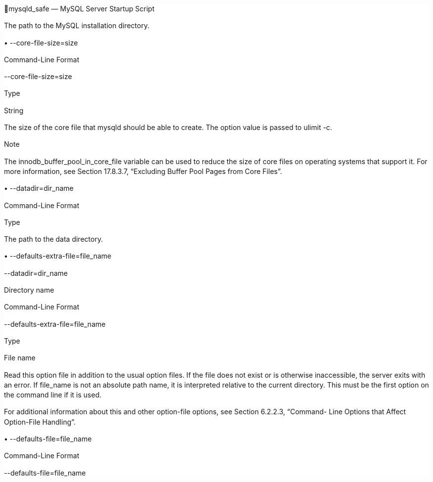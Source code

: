 mysqld_safe — MySQL Server Startup Script

The path to the MySQL installation directory.

• --core-file-size=size

Command-Line Format

--core-file-size=size

Type

String

The size of the core file that mysqld should be able to create. The option value is passed to ulimit
-c.

Note

The innodb_buffer_pool_in_core_file variable can be used to
reduce the size of core files on operating systems that support it. For more
information, see Section 17.8.3.7, “Excluding Buffer Pool Pages from Core
Files”.

• --datadir=dir_name

Command-Line Format

Type

The path to the data directory.

• --defaults-extra-file=file_name

--datadir=dir_name

Directory name

Command-Line Format

--defaults-extra-file=file_name

Type

File name

Read this option file in addition to the usual option files. If the file does not exist or is otherwise
inaccessible, the server exits with an error. If file_name is not an absolute path name, it is
interpreted relative to the current directory. This must be the first option on the command line if it is
used.

For additional information about this and other option-file options, see Section 6.2.2.3, “Command-
Line Options that Affect Option-File Handling”.

• --defaults-file=file_name

Command-Line Format

--defaults-file=file_name
